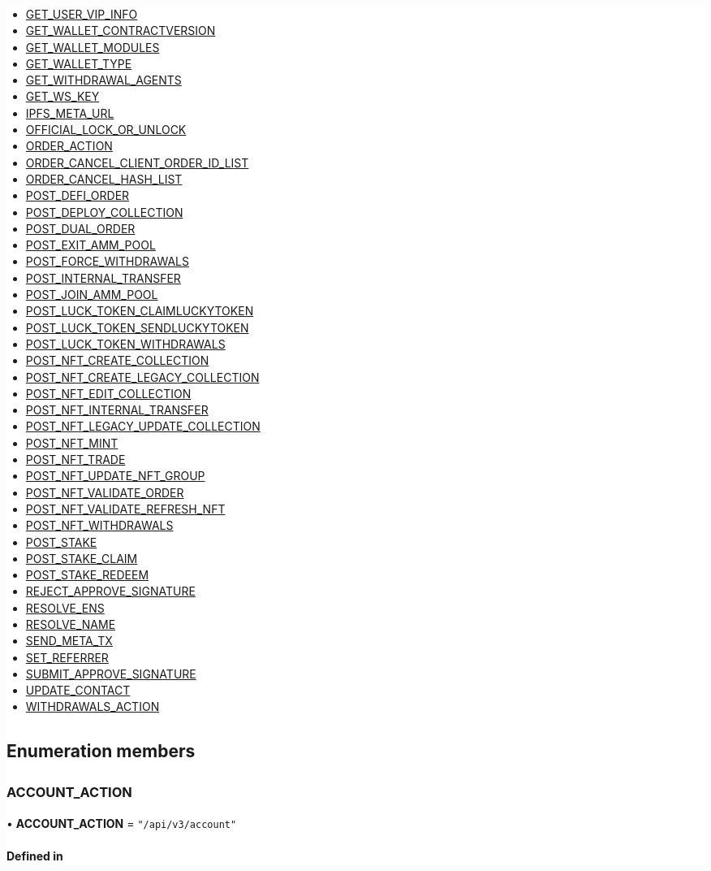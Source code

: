 - [GET\_USER\_VIP\_INFO](LOOPRING_URLs.md#get_user_vip_info)
- [GET\_WALLET\_CONTRACTVERSION](LOOPRING_URLs.md#get_wallet_contractversion)
- [GET\_WALLET\_MODULES](LOOPRING_URLs.md#get_wallet_modules)
- [GET\_WALLET\_TYPE](LOOPRING_URLs.md#get_wallet_type)
- [GET\_WITHDRAWAL\_AGENTS](LOOPRING_URLs.md#get_withdrawal_agents)
- [GET\_WS\_KEY](LOOPRING_URLs.md#get_ws_key)
- [IPFS\_META\_URL](LOOPRING_URLs.md#ipfs_meta_url)
- [OFFICIAL\_LOCK\_OR\_UNLOCK](LOOPRING_URLs.md#official_lock_or_unlock)
- [ORDER\_ACTION](LOOPRING_URLs.md#order_action)
- [ORDER\_CANCEL\_CLIENT\_ORDER\_ID\_LIST](LOOPRING_URLs.md#order_cancel_client_order_id_list)
- [ORDER\_CANCEL\_HASH\_LIST](LOOPRING_URLs.md#order_cancel_hash_list)
- [POST\_DEFI\_ORDER](LOOPRING_URLs.md#post_defi_order)
- [POST\_DEPLOY\_COLLECTION](LOOPRING_URLs.md#post_deploy_collection)
- [POST\_DUAL\_ORDER](LOOPRING_URLs.md#post_dual_order)
- [POST\_EXIT\_AMM\_POOL](LOOPRING_URLs.md#post_exit_amm_pool)
- [POST\_FORCE\_WITHDRAWALS](LOOPRING_URLs.md#post_force_withdrawals)
- [POST\_INTERNAL\_TRANSFER](LOOPRING_URLs.md#post_internal_transfer)
- [POST\_JOIN\_AMM\_POOL](LOOPRING_URLs.md#post_join_amm_pool)
- [POST\_LUCK\_TOKEN\_CLAIMLUCKYTOKEN](LOOPRING_URLs.md#post_luck_token_claimluckytoken)
- [POST\_LUCK\_TOKEN\_SENDLUCKYTOKEN](LOOPRING_URLs.md#post_luck_token_sendluckytoken)
- [POST\_LUCK\_TOKEN\_WITHDRAWALS](LOOPRING_URLs.md#post_luck_token_withdrawals)
- [POST\_NFT\_CREATE\_COLLECTION](LOOPRING_URLs.md#post_nft_create_collection)
- [POST\_NFT\_CREATE\_LEGACY\_COLLECTION](LOOPRING_URLs.md#post_nft_create_legacy_collection)
- [POST\_NFT\_EDIT\_COLLECTION](LOOPRING_URLs.md#post_nft_edit_collection)
- [POST\_NFT\_INTERNAL\_TRANSFER](LOOPRING_URLs.md#post_nft_internal_transfer)
- [POST\_NFT\_LEGACY\_UPDATE\_COLLECTION](LOOPRING_URLs.md#post_nft_legacy_update_collection)
- [POST\_NFT\_MINT](LOOPRING_URLs.md#post_nft_mint)
- [POST\_NFT\_TRADE](LOOPRING_URLs.md#post_nft_trade)
- [POST\_NFT\_UPDATE\_NFT\_GROUP](LOOPRING_URLs.md#post_nft_update_nft_group)
- [POST\_NFT\_VALIDATE\_ORDER](LOOPRING_URLs.md#post_nft_validate_order)
- [POST\_NFT\_VALIDATE\_REFRESH\_NFT](LOOPRING_URLs.md#post_nft_validate_refresh_nft)
- [POST\_NFT\_WITHDRAWALS](LOOPRING_URLs.md#post_nft_withdrawals)
- [POST\_STAKE](LOOPRING_URLs.md#post_stake)
- [POST\_STAKE\_CLAIM](LOOPRING_URLs.md#post_stake_claim)
- [POST\_STAKE\_REDEEM](LOOPRING_URLs.md#post_stake_redeem)
- [REJECT\_APPROVE\_SIGNATURE](LOOPRING_URLs.md#reject_approve_signature)
- [RESOLVE\_ENS](LOOPRING_URLs.md#resolve_ens)
- [RESOLVE\_NAME](LOOPRING_URLs.md#resolve_name)
- [SEND\_META\_TX](LOOPRING_URLs.md#send_meta_tx)
- [SET\_REFERRER](LOOPRING_URLs.md#set_referrer)
- [SUBMIT\_APPROVE\_SIGNATURE](LOOPRING_URLs.md#submit_approve_signature)
- [UPDATE\_CONTACT](LOOPRING_URLs.md#update_contact)
- [WITHDRAWALS\_ACTION](LOOPRING_URLs.md#withdrawals_action)

## Enumeration members

### ACCOUNT\_ACTION

• **ACCOUNT\_ACTION** = `"/api/v3/account"`

#### Defined in

